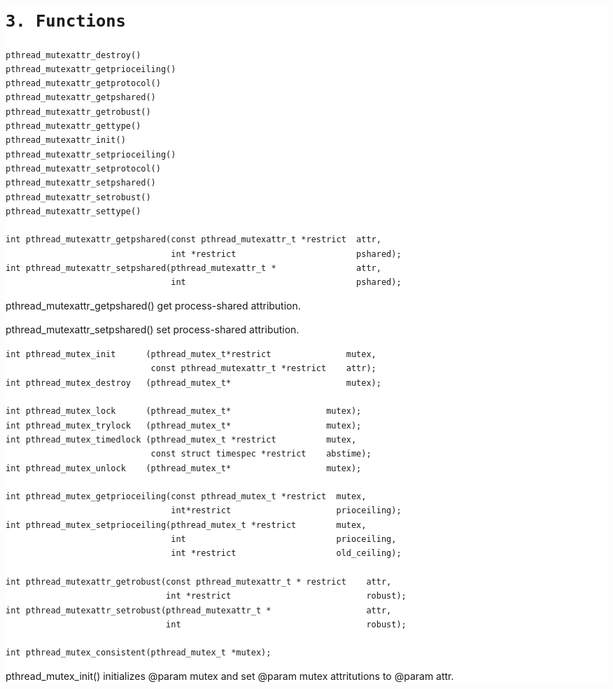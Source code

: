 # `3. Functions`

```
pthread_mutexattr_destroy()
pthread_mutexattr_getprioceiling()
pthread_mutexattr_getprotocol()
pthread_mutexattr_getpshared()
pthread_mutexattr_getrobust()
pthread_mutexattr_gettype()
pthread_mutexattr_init()
pthread_mutexattr_setprioceiling()
pthread_mutexattr_setprotocol()
pthread_mutexattr_setpshared()
pthread_mutexattr_setrobust()
pthread_mutexattr_settype()

int pthread_mutexattr_getpshared(const pthread_mutexattr_t *restrict  attr,
                                 int *restrict                        pshared);
int pthread_mutexattr_setpshared(pthread_mutexattr_t *                attr,
                                 int                                  pshared);
```

pthread_mutexattr_getpshared() get process-shared attribution.

pthread_mutexattr_setpshared() set process-shared attribution.

```
int pthread_mutex_init      (pthread_mutex_t*restrict               mutex,
                             const pthread_mutexattr_t *restrict    attr);
int pthread_mutex_destroy   (pthread_mutex_t*                       mutex);

int pthread_mutex_lock      (pthread_mutex_t*                   mutex);
int pthread_mutex_trylock   (pthread_mutex_t*                   mutex);
int pthread_mutex_timedlock (pthread_mutex_t *restrict          mutex,
                             const struct timespec *restrict    abstime);
int pthread_mutex_unlock    (pthread_mutex_t*                   mutex);

int pthread_mutex_getprioceiling(const pthread_mutex_t *restrict  mutex,
                                 int*restrict                     prioceiling);
int pthread_mutex_setprioceiling(pthread_mutex_t *restrict        mutex,
                                 int                              prioceiling,
                                 int *restrict                    old_ceiling);

int pthread_mutexattr_getrobust(const pthread_mutexattr_t * restrict    attr,
                                int *restrict                           robust);
int pthread_mutexattr_setrobust(pthread_mutexattr_t *                   attr,
                                int                                     robust);

int pthread_mutex_consistent(pthread_mutex_t *mutex);
```

pthread_mutex_init() initializes @param mutex and set @param mutex attritutions
to @param attr.
